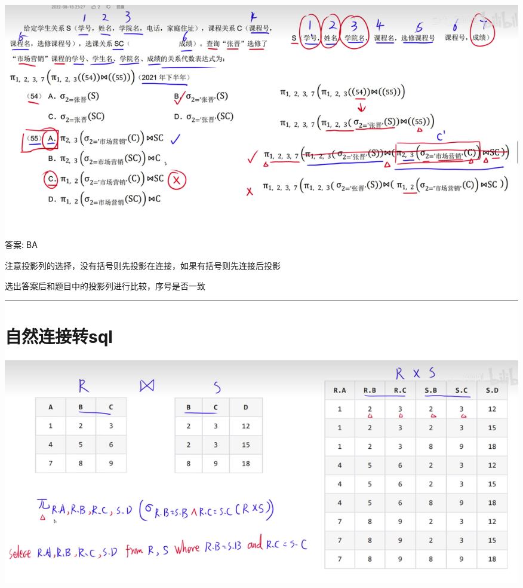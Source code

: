 ![](../pic/2023-05-12-12-53-56.png)
答案: BA

注意投影列的选择，没有括号则先投影在连接，如果有括号则先连接后投影

选出答案后和题目中的投影列进行比较，序号是否一致

---

# 自然连接转sql

![](../pic/2023-05-12-13-09-32.png)
